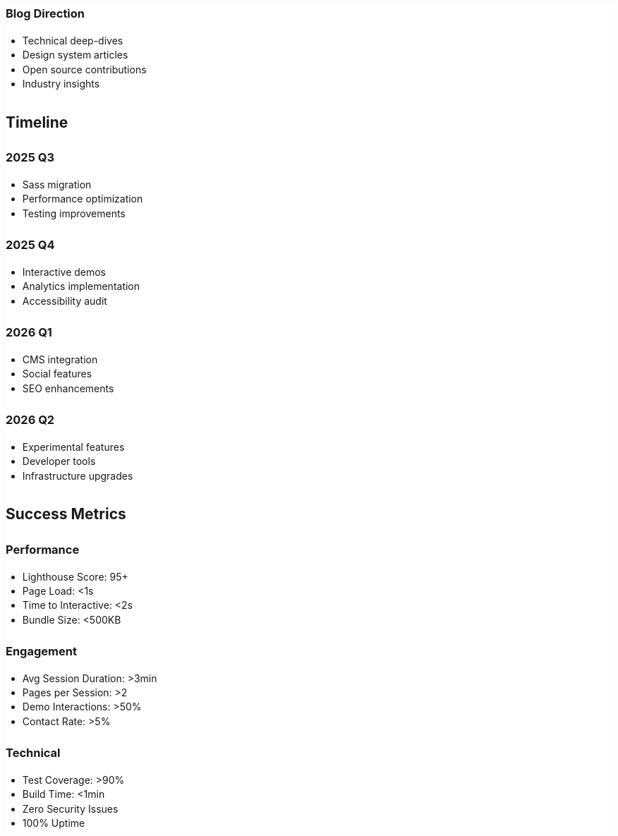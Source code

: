 ### Blog Direction
- Technical deep-dives
- Design system articles
- Open source contributions
- Industry insights

## Timeline

### 2025 Q3
- Sass migration
- Performance optimization
- Testing improvements

### 2025 Q4
- Interactive demos
- Analytics implementation
- Accessibility audit

### 2026 Q1
- CMS integration
- Social features
- SEO enhancements

### 2026 Q2
- Experimental features
- Developer tools
- Infrastructure upgrades

## Success Metrics

### Performance
- Lighthouse Score: 95+
- Page Load: <1s
- Time to Interactive: <2s
- Bundle Size: <500KB

### Engagement
- Avg Session Duration: >3min
- Pages per Session: >2
- Demo Interactions: >50%
- Contact Rate: >5%

### Technical
- Test Coverage: >90%
- Build Time: <1min
- Zero Security Issues
- 100% Uptime
